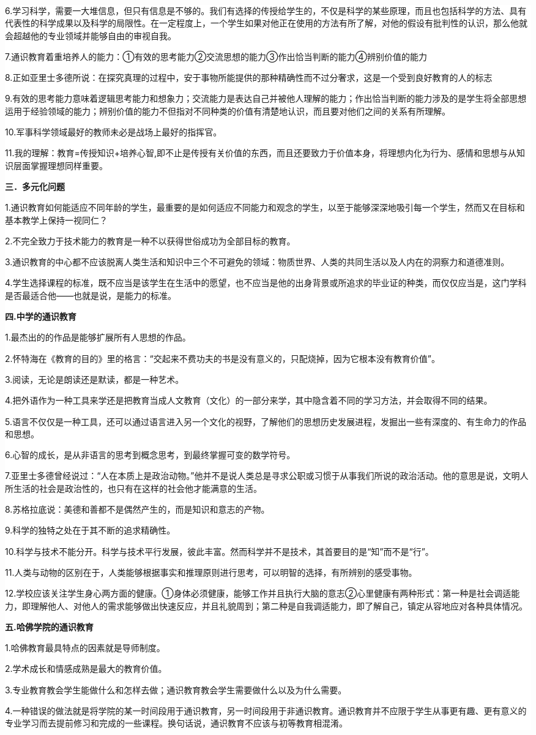 6.学习科学，需要一大堆信息，但只有信息是不够的。我们有选择的传授给学生的，不仅是科学的某些原理，而且也包括科学的方法、具有代表性的科学成果以及科学的局限性。在一定程度上，一个学生如果对他正在使用的方法有所了解，对他的假设有批判性的认识，那么他就会超越他的专业领域并能够自由的审视自我。

7.通识教育着重培养人的能力：①有效的思考能力②交流思想的能力③作出恰当判断的能力④辨别价值的能力

8.正如亚里士多德所说：在探究真理的过程中，安于事物所能提供的那种精确性而不过分奢求，这是一个受到良好教育的人的标志

9.有效的思考能力意味着逻辑思考能力和想象力；交流能力是表达自己并被他人理解的能力；作出恰当判断的能力涉及的是学生将全部思想运用于经验领域的能力；辨别价值的能力不但指对不同种类的价值有清楚地认识，而且要对他们之间的关系有所理解。

10.军事科学领域最好的教师未必是战场上最好的指挥官。

11.我的理解：教育=传授知识+培养心智,即不止是传授有关价值的东西，而且还要致力于价值本身，将理想内化为行为、感情和思想与从知识层面掌握理想同样重要。



**三．多元化问题**

1.通识教育如何能适应不同年龄的学生，最重要的是如何适应不同能力和观念的学生，以至于能够深深地吸引每一个学生，然而又在目标和基本教学上保持一视同仁？

2.不完全致力于技术能力的教育是一种不以获得世俗成功为全部目标的教育。

3.通识教育的中心都不应该脱离人类生活和知识中三个不可避免的领域：物质世界、人类的共同生活以及人内在的洞察力和道德准则。

4.学生选择课程的标准，既不应当是该学生在生活中的愿望，也不应当是他的出身背景或所追求的毕业证的种类，而仅仅应当是，这门学科是否最适合他——也就是说，是能力的标准。



**四.中学的通识教育**

1.最杰出的的作品是能够扩展所有人思想的作品。

2.怀特海在《教育的目的》里的格言：“交起来不费功夫的书是没有意义的，只配烧掉，因为它根本没有教育价值”。

3.阅读，无论是朗读还是默读，都是一种艺术。

4.把外语作为一种工具来学还是把教育当成人文教育（文化）的一部分来学，其中隐含着不同的学习方法，并会取得不同的结果。

5.语言不仅仅是一种工具，还可以通过语言进入另一个文化的视野，了解他们的思想历史发展进程，发掘出一些有深度的、有生命力的作品和思想。

6.心智的成长，是从非语言的思考到概念思考，到最终掌握可变的数学符号。

7.亚里士多德曾经说过：“人在本质上是政治动物。”他并不是说人类总是寻求公职或习惯于从事我们所说的政治活动。他的意思是说，文明人所生活的社会是政治性的，也只有在这样的社会他才能满意的生活。

8.苏格拉底说：美德和善都不是偶然产生的，而是知识和意志的产物。

9.科学的独特之处在于其不断的追求精确性。

10.科学与技术不能分开。科学与技术平行发展，彼此丰富。然而科学并不是技术，其首要目的是“知”而不是“行”。

11.人类与动物的区别在于，人类能够根据事实和推理原则进行思考，可以明智的选择，有所辨别的感受事物。

12.学校应该关注学生身心两方面的健康。①身体必须健康，能够工作并且执行大脑的意志②心里健康有两种形式：第一种是社会调适能力，即理解他人、对他人的需求能够做出快速反应，并且礼貌周到；第二种是自我调适能力，即了解自己，镇定从容地应对各种具体情况。



**五.哈佛学院的通识教育**

1.哈佛教育最具特点的因素就是导师制度。

2.学术成长和情感成熟是最大的教育价值。

3.专业教育教会学生能做什么和怎样去做；通识教育教会学生需要做什么以及为什么需要。

4.一种错误的做法就是将学院的某一时间段用于通识教育，另一时间段用于非通识教育。通识教育并不应限于学生从事更有趣、更有意义的专业学习而去提前修习和完成的一些课程。换句话说，通识教育不应该与初等教育相混淆。
